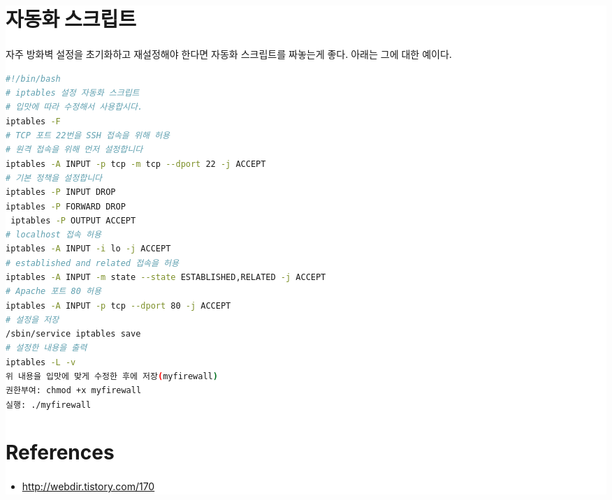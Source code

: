 # 자동화 스크립트

자주 방화벽 설정을 초기화하고 재설정해야 한다면 자동화 스크립트를 짜놓는게 좋다. 아래는 그에 대한 예이다.

```bash
#!/bin/bash
# iptables 설정 자동화 스크립트
# 입맛에 따라 수정해서 사용합시다.
iptables -F
# TCP 포트 22번을 SSH 접속을 위해 허용
# 원격 접속을 위해 먼저 설정합니다
iptables -A INPUT -p tcp -m tcp --dport 22 -j ACCEPT
# 기본 정책을 설정합니다
iptables -P INPUT DROP
iptables -P FORWARD DROP
 iptables -P OUTPUT ACCEPT
# localhost 접속 허용
iptables -A INPUT -i lo -j ACCEPT
# established and related 접속을 허용
iptables -A INPUT -m state --state ESTABLISHED,RELATED -j ACCEPT
# Apache 포트 80 허용
iptables -A INPUT -p tcp --dport 80 -j ACCEPT
# 설정을 저장
/sbin/service iptables save
# 설정한 내용을 출력
iptables -L -v
위 내용을 입맛에 맞게 수정한 후에 저장(myfirewall)
권한부여: chmod +x myfirewall
실행: ./myfirewall
```

# References

- http://webdir.tistory.com/170

